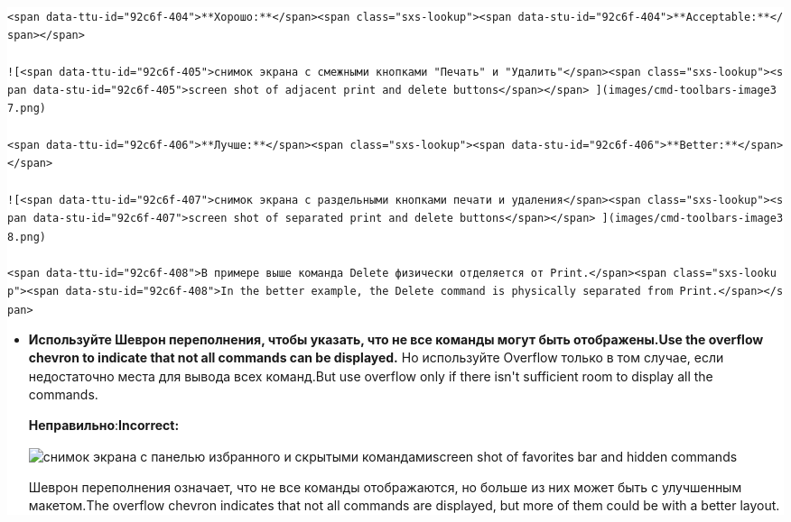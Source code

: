     <span data-ttu-id="92c6f-404">**Хорошо:**</span><span class="sxs-lookup"><span data-stu-id="92c6f-404">**Acceptable:**</span></span>

    ![<span data-ttu-id="92c6f-405">снимок экрана с смежными кнопками "Печать" и "Удалить"</span><span class="sxs-lookup"><span data-stu-id="92c6f-405">screen shot of adjacent print and delete buttons</span></span> ](images/cmd-toolbars-image37.png)

    <span data-ttu-id="92c6f-406">**Лучше:**</span><span class="sxs-lookup"><span data-stu-id="92c6f-406">**Better:**</span></span>

    ![<span data-ttu-id="92c6f-407">снимок экрана с раздельными кнопками печати и удаления</span><span class="sxs-lookup"><span data-stu-id="92c6f-407">screen shot of separated print and delete buttons</span></span> ](images/cmd-toolbars-image38.png)

    <span data-ttu-id="92c6f-408">В примере выше команда Delete физически отделяется от Print.</span><span class="sxs-lookup"><span data-stu-id="92c6f-408">In the better example, the Delete command is physically separated from Print.</span></span>

-   <span data-ttu-id="92c6f-409">**Используйте Шеврон переполнения, чтобы указать, что не все команды могут быть отображены.**</span><span class="sxs-lookup"><span data-stu-id="92c6f-409">**Use the overflow chevron to indicate that not all commands can be displayed.**</span></span> <span data-ttu-id="92c6f-410">Но используйте Overflow только в том случае, если недостаточно места для вывода всех команд.</span><span class="sxs-lookup"><span data-stu-id="92c6f-410">But use overflow only if there isn't sufficient room to display all the commands.</span></span>

    <span data-ttu-id="92c6f-411">**Неправильно**:</span><span class="sxs-lookup"><span data-stu-id="92c6f-411">**Incorrect:**</span></span>

    ![<span data-ttu-id="92c6f-412">снимок экрана с панелью избранного и скрытыми командами</span><span class="sxs-lookup"><span data-stu-id="92c6f-412">screen shot of favorites bar and hidden commands</span></span> ](images/cmd-toolbars-image39.png)

    <span data-ttu-id="92c6f-413">Шеврон переполнения означает, что не все команды отображаются, но больше из них может быть с улучшенным макетом.</span><span class="sxs-lookup"><span data-stu-id="92c6f-413">The overflow chevron indicates that not all commands are displayed, but more of them could be with a better layout.</span></span>

